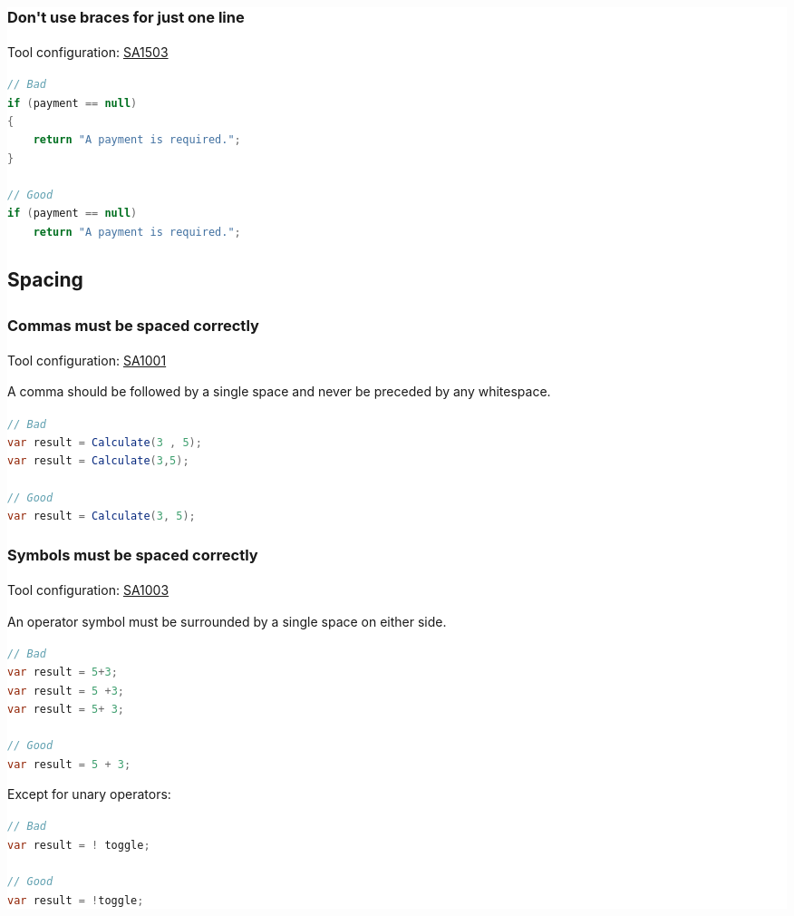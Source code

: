 ### Don't use braces for just one line

Tool configuration:
[SA1503](http://stylecop.soyuz5.com/SA1503.html)

```csharp
// Bad
if (payment == null)
{
    return "A payment is required.";
}

// Good
if (payment == null)
    return "A payment is required.";
```

## Spacing

### Commas must be spaced correctly

Tool configuration:
[SA1001](http://stylecop.soyuz5.com/SA1001.html)

A comma should be followed by a single space and never be preceded by any whitespace.

```csharp
// Bad
var result = Calculate(3 , 5);
var result = Calculate(3,5);

// Good
var result = Calculate(3, 5);
```

### Symbols must be spaced correctly

Tool configuration:
[SA1003](http://stylecop.soyuz5.com/SA1003.html)

An operator symbol must be surrounded by a single space on either side.

```csharp
// Bad
var result = 5+3;
var result = 5 +3;
var result = 5+ 3;

// Good
var result = 5 + 3;
```

Except for unary operators:

```csharp
// Bad
var result = ! toggle;

// Good
var result = !toggle;
```
